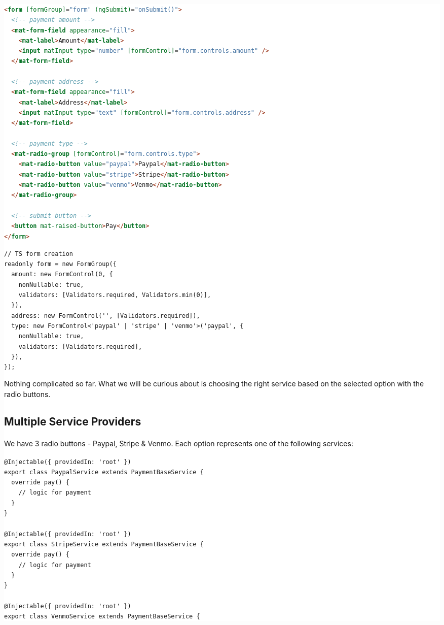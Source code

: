 ```html
<form [formGroup]="form" (ngSubmit)="onSubmit()">
  <!-- payment amount -->
  <mat-form-field appearance="fill">
    <mat-label>Amount</mat-label>
    <input matInput type="number" [formControl]="form.controls.amount" />
  </mat-form-field>

  <!-- payment address -->
  <mat-form-field appearance="fill">
    <mat-label>Address</mat-label>
    <input matInput type="text" [formControl]="form.controls.address" />
  </mat-form-field>

  <!-- payment type -->
  <mat-radio-group [formControl]="form.controls.type">
    <mat-radio-button value="paypal">Paypal</mat-radio-button>
    <mat-radio-button value="stripe">Stripe</mat-radio-button>
    <mat-radio-button value="venmo">Venmo</mat-radio-button>
  </mat-radio-group>

  <!-- submit button -->
  <button mat-raised-button>Pay</button>
</form>
```

```TS
// TS form creation
readonly form = new FormGroup({
  amount: new FormControl(0, {
    nonNullable: true,
    validators: [Validators.required, Validators.min(0)],
  }),
  address: new FormControl('', [Validators.required]),
  type: new FormControl<'paypal' | 'stripe' | 'venmo'>('paypal', {
    nonNullable: true,
    validators: [Validators.required],
  }),
});
```

Nothing complicated so far. What we will be curious about is choosing the right service based on the selected option with the radio buttons.

## Multiple Service Providers

We have 3 radio buttons - Paypal, Stripe & Venmo. Each option represents one of the following services:

```TS
@Injectable({ providedIn: 'root' })
export class PaypalService extends PaymentBaseService {
  override pay() {
    // logic for payment
  }
}

@Injectable({ providedIn: 'root' })
export class StripeService extends PaymentBaseService {
  override pay() {
	// logic for payment
  }
}

@Injectable({ providedIn: 'root' })
export class VenmoService extends PaymentBaseService {
```